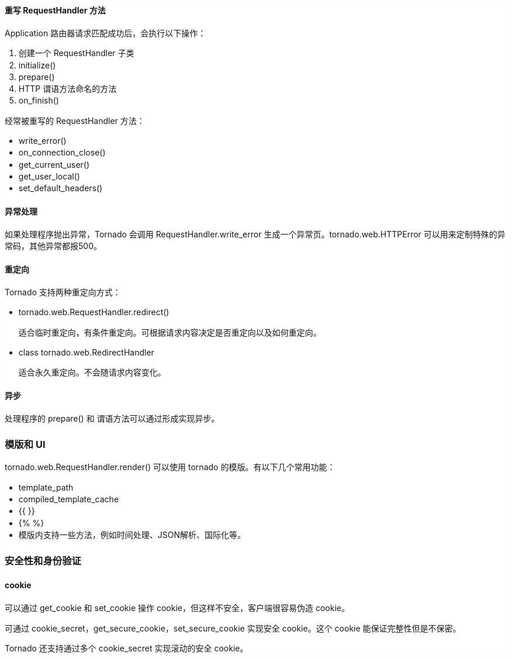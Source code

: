 #### 重写 RequestHandler 方法

Application 路由器请求匹配成功后，会执行以下操作：

1. 创建一个 RequestHandler 子类
2. initialize()
3. prepare()
4. HTTP 谓语方法命名的方法
5. on_finish()

经常被重写的 RequestHandler 方法：

* write_error()
* on_connection_close()
* get_current_user()
* get_user_local()
* set_default_headers()

#### 异常处理

如果处理程序抛出异常，Tornado 会调用 RequestHandler.write_error 生成一个异常页。tornado.web.HTTPError 可以用来定制特殊的异常码，其他异常都报500。

#### 重定向

Tornado 支持两种重定向方式：

* tornado.web.RequestHandler.redirect()

  适合临时重定向，有条件重定向。可根据请求内容决定是否重定向以及如何重定向。

* class tornado.web.RedirectHandler

  适合永久重定向。不会随请求内容变化。

#### 异步

处理程序的 prepare() 和 谓语方法可以通过形成实现异步。

### 模版和 UI

tornado.web.RequestHandler.render() 可以使用 tornado 的模版。有以下几个常用功能：

* template_path
* compiled_template_cache
* {{ }}
* {% %}
* 模版内支持一些方法，例如时间处理、JSON解析、国际化等。

### 安全性和身份验证

#### cookie

可以通过 get_cookie 和 set_cookie 操作 cookie，但这样不安全，客户端很容易伪造 cookie。

可通过 cookie_secret，get_secure_cookie，set_secure_cookie 实现安全 cookie。这个 cookie 能保证完整性但是不保密。

Tornado 还支持通过多个 cookie_secret 实现滚动的安全 cookie。

